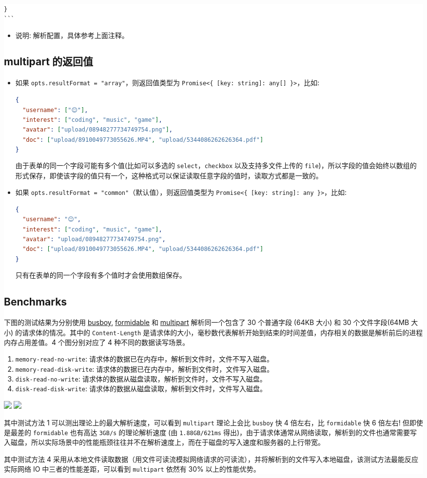     }
    ```
  - 说明: 解析配置，具体参考上面注释。

## multipart 的返回值

- 如果 `opts.resultFormat = "array"`，则返回值类型为 `Promise<{ [key: string]: any[] }>`，比如:

  ```json
  {
    "username": ["😊"],
    "interest": ["coding", "music", "game"],
    "avatar": ["upload/08948277734749754.png"],
    "doc": ["upload/8910049773055626.MP4", "upload/5344086262626364.pdf"]
  }
  ```

  由于表单的同一个字段可能有多个值(比如可以多选的 `select`，`checkbox` 以及支持多文件上传的 `file`)，所以字段的值会始终以数组的形式保存，即使该字段的值只有一个，这种格式可以保证读取任意字段的值时，读取方式都是一致的。

- 如果 `opts.resultFormat = "common"`（默认值），则返回值类型为 `Promise<{ [key: string]: any }>`，比如:

  ```json
  {
    "username": "😊",
    "interest": ["coding", "music", "game"],
    "avatar": "upload/08948277734749754.png",
    "doc": ["upload/8910049773055626.MP4", "upload/5344086262626364.pdf"]
  }
  ```

  只有在表单的同一个字段有多个值时才会使用数组保存。

## Benchmarks

下图的测试结果为分别使用 [busboy](https://www.npmjs.com/package/busboy), [formidable](https://www.npmjs.com/package/formidable) 和 [multipart](https://www.npmjs.com/package/multipart) 解析同一个包含了 30 个普通字段 (64KB 大小) 和 30 个文件字段(64MB 大小) 的请求体的情况。其中的 `Content-Length` 是请求体的大小，毫秒数代表解析开始到结束的时间差值，内存相关的数据是解析前后的进程内存占用差值。4 个图分别对应了 4 种不同的数据读写场景。

1. `memory-read-no-write`: 请求体的数据已在内存中，解析到文件时，文件不写入磁盘。
2. `memory-read-disk-write`: 请求体的数据已在内存中，解析到文件时，文件写入磁盘。
3. `disk-read-no-write`: 请求体的数据从磁盘读取，解析到文件时，文件不写入磁盘。
4. `disk-read-disk-write`: 请求体的数据从磁盘读取，解析到文件时，文件写入磁盘。

<img src="https://user-images.githubusercontent.com/5093611/226623143-00a16930-a19f-4bec-9779-37c31f064cb6.png">
<img src="https://user-images.githubusercontent.com/5093611/226623573-17831f3e-d0a0-4ff4-aa20-170f717eea86.png">

其中测试方法 1 可以测出理论上的最大解析速度，可以看到 `multipart` 理论上会比 `busboy` 快 4 倍左右，比 `formidable` 快 6 倍左右! 但即使是最差的 `formidable` 也有高达 `3GB/s` 的理论解析速度 (由 `1.88GB/621ms` 得出)，由于请求体通常从网络读取，解析到的文件也通常需要写入磁盘，所以实际场景中的性能瓶颈往往并不在解析速度上，而在于磁盘的写入速度和服务器的上行带宽。

其中测试方法 4 采用从本地文件读取数据（用文件可读流模拟网络请求的可读流），并将解析到的文件写入本地磁盘，该测试方法最能反应实际网络 IO 中三者的性能差距，可以看到 `multipart` 依然有 30% 以上的性能优势。
